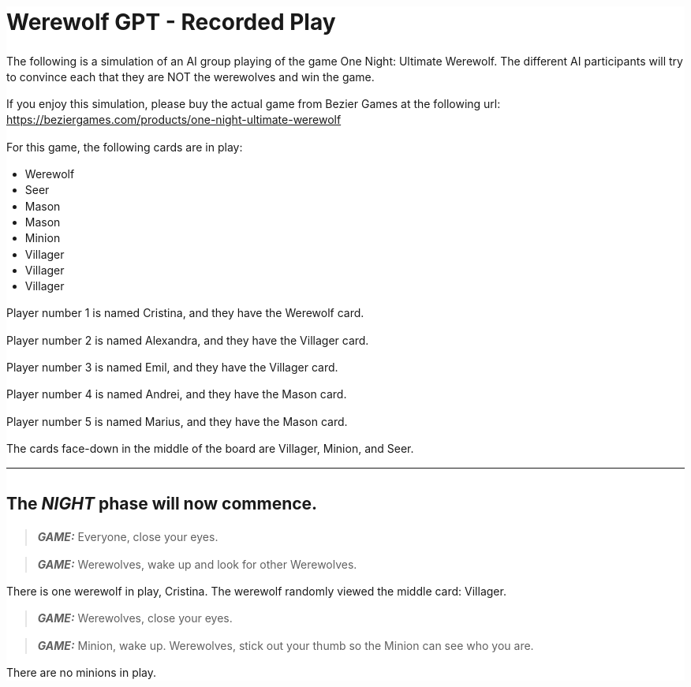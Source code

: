 # Werewolf GPT - Recorded Play



The following is a simulation of an AI group playing of the game One Night: Ultimate Werewolf. The different AI participants will try to convince each that they are NOT the werewolves and win the game.

If you enjoy this simulation, please buy the actual game from Bezier Games at the following url: https://beziergames.com/products/one-night-ultimate-werewolf

For this game, the following cards are in play:


* Werewolf
* Seer
* Mason
* Mason
* Minion
* Villager
* Villager
* Villager


Player number 1 is named Cristina, and they have the Werewolf card.


Player number 2 is named Alexandra, and they have the Villager card.


Player number 3 is named Emil, and they have the Villager card.


Player number 4 is named Andrei, and they have the Mason card.


Player number 5 is named Marius, and they have the Mason card.


The cards face-down in the middle of the board are Villager, Minion, and Seer.


---

## The ***NIGHT*** phase will now commence.


>***GAME:*** Everyone, close your eyes.


>***GAME:*** Werewolves, wake up and look for other Werewolves.


There is one werewolf in play, Cristina. The werewolf randomly viewed the middle card: Villager.


>***GAME:*** Werewolves, close your eyes.


>***GAME:*** Minion, wake up. Werewolves, stick out your thumb so the Minion can see who you are.


There are no minions in play.

